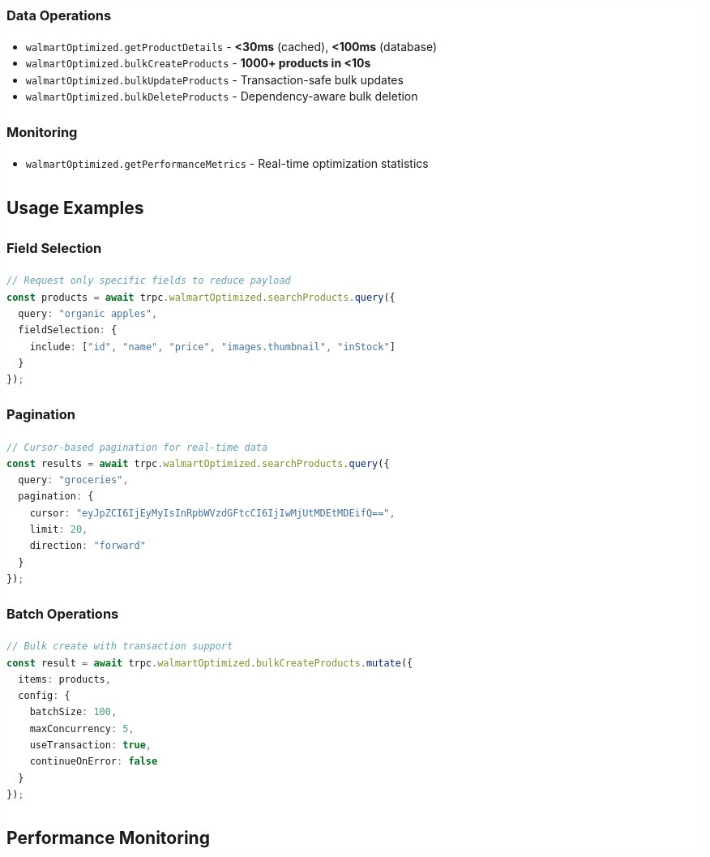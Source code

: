 ### Data Operations
- `walmartOptimized.getProductDetails` - **<30ms** (cached), **<100ms** (database)
- `walmartOptimized.bulkCreateProducts` - **1000+ products in <10s**
- `walmartOptimized.bulkUpdateProducts` - Transaction-safe bulk updates
- `walmartOptimized.bulkDeleteProducts` - Dependency-aware bulk deletion

### Monitoring
- `walmartOptimized.getPerformanceMetrics` - Real-time optimization statistics

## Usage Examples

### Field Selection
```typescript
// Request only specific fields to reduce payload
const products = await trpc.walmartOptimized.searchProducts.query({
  query: "organic apples",
  fieldSelection: {
    include: ["id", "name", "price", "images.thumbnail", "inStock"]
  }
});
```

### Pagination
```typescript
// Cursor-based pagination for real-time data
const results = await trpc.walmartOptimized.searchProducts.query({
  query: "groceries",
  pagination: {
    cursor: "eyJpZCI6IjEyMyIsInRpbWVzdGFtcCI6IjIwMjUtMDEtMDEifQ==",
    limit: 20,
    direction: "forward"
  }
});
```

### Batch Operations
```typescript
// Bulk create with transaction support
const result = await trpc.walmartOptimized.bulkCreateProducts.mutate({
  items: products,
  config: {
    batchSize: 100,
    maxConcurrency: 5,
    useTransaction: true,
    continueOnError: false
  }
});
```

## Performance Monitoring
